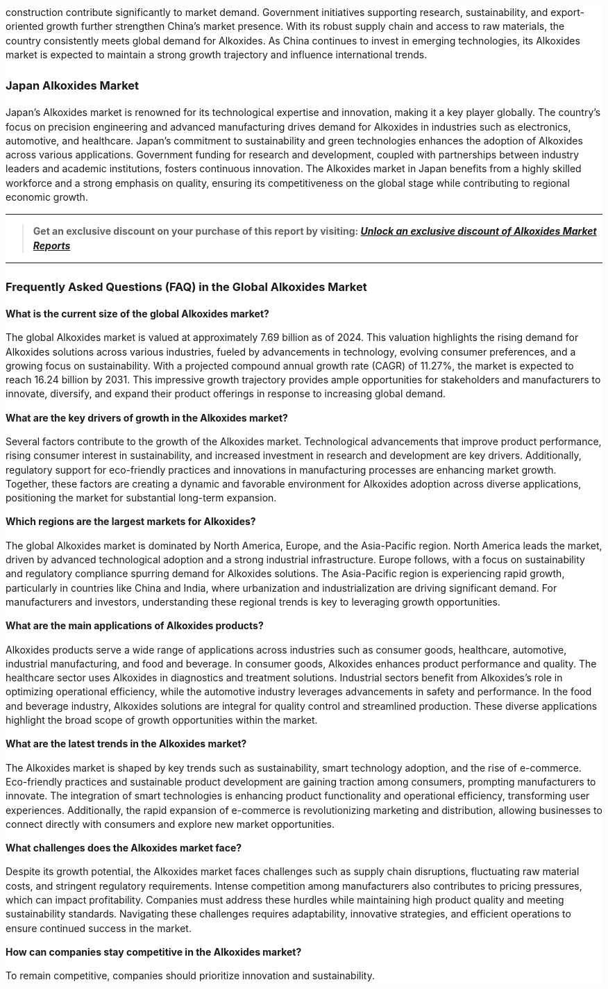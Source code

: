 construction contribute significantly to market demand. Government initiatives supporting research, sustainability, and export-oriented growth further strengthen China&rsquo;s market presence. With its robust supply chain and access to raw materials, the country consistently meets global demand for Alkoxides. As China continues to invest in emerging technologies, its Alkoxides market is expected to maintain a strong growth trajectory and influence international trends.</p><h3>Japan Alkoxides Market</h3><p>Japan&rsquo;s Alkoxides market is renowned for its technological expertise and innovation, making it a key player globally. The country&rsquo;s focus on precision engineering and advanced manufacturing drives demand for Alkoxides in industries such as electronics, automotive, and healthcare. Japan&rsquo;s commitment to sustainability and green technologies enhances the adoption of Alkoxides across various applications. Government funding for research and development, coupled with partnerships between industry leaders and academic institutions, fosters continuous innovation. The Alkoxides market in Japan benefits from a highly skilled workforce and a strong emphasis on quality, ensuring its competitiveness on the global stage while contributing to regional economic growth.</p><hr /><blockquote><p><strong>Get an exclusive discount on your purchase of this report by visiting: <em><a href="://marketresearchpulse.com/ask-for-discount/103506?utm_source=Github&amp;utm_medium=022">Unlock an exclusive discount of Alkoxides Market Reports</a></em>&nbsp;</strong></p></blockquote><hr /><h3>Frequently Asked Questions (FAQ) in the Global Alkoxides Market</h3><p><strong>What is the current size of the global Alkoxides market?</strong></p><p>The global Alkoxides market is valued at approximately 7.69 billion as of 2024. This valuation highlights the rising demand for Alkoxides solutions across various industries, fueled by advancements in technology, evolving consumer preferences, and a growing focus on sustainability. With a projected compound annual growth rate (CAGR) of 11.27%, the market is expected to reach 16.24 billion by 2031. This impressive growth trajectory provides ample opportunities for stakeholders and manufacturers to innovate, diversify, and expand their product offerings in response to increasing global demand.</p><p><strong>What are the key drivers of growth in the Alkoxides market?</strong></p><p>Several factors contribute to the growth of the Alkoxides market. Technological advancements that improve product performance, rising consumer interest in sustainability, and increased investment in research and development are key drivers. Additionally, regulatory support for eco-friendly practices and innovations in manufacturing processes are enhancing market growth. Together, these factors are creating a dynamic and favorable environment for Alkoxides adoption across diverse applications, positioning the market for substantial long-term expansion.</p><p><strong>Which regions are the largest markets for Alkoxides?</strong></p><p>The global Alkoxides market is dominated by North America, Europe, and the Asia-Pacific region. North America leads the market, driven by advanced technological adoption and a strong industrial infrastructure. Europe follows, with a focus on sustainability and regulatory compliance spurring demand for Alkoxides solutions. The Asia-Pacific region is experiencing rapid growth, particularly in countries like China and India, where urbanization and industrialization are driving significant demand. For manufacturers and investors, understanding these regional trends is key to leveraging growth opportunities.</p><p><strong>What are the main applications of Alkoxides products?</strong></p><p>Alkoxides products serve a wide range of applications across industries such as consumer goods, healthcare, automotive, industrial manufacturing, and food and beverage. In consumer goods, Alkoxides enhances product performance and quality. The healthcare sector uses Alkoxides in diagnostics and treatment solutions. Industrial sectors benefit from Alkoxides&rsquo;s role in optimizing operational efficiency, while the automotive industry leverages advancements in safety and performance. In the food and beverage industry, Alkoxides solutions are integral for quality control and streamlined production. These diverse applications highlight the broad scope of growth opportunities within the market.</p><p><strong>What are the latest trends in the Alkoxides market?</strong></p><p>The Alkoxides market is shaped by key trends such as sustainability, smart technology adoption, and the rise of e-commerce. Eco-friendly practices and sustainable product development are gaining traction among consumers, prompting manufacturers to innovate. The integration of smart technologies is enhancing product functionality and operational efficiency, transforming user experiences. Additionally, the rapid expansion of e-commerce is revolutionizing marketing and distribution, allowing businesses to connect directly with consumers and explore new market opportunities.</p><p><strong>What challenges does the Alkoxides market face?</strong></p><p>Despite its growth potential, the Alkoxides market faces challenges such as supply chain disruptions, fluctuating raw material costs, and stringent regulatory requirements. Intense competition among manufacturers also contributes to pricing pressures, which can impact profitability. Companies must address these hurdles while maintaining high product quality and meeting sustainability standards. Navigating these challenges requires adaptability, innovative strategies, and efficient operations to ensure continued success in the market.</p><p><strong>How can companies stay competitive in the Alkoxides market?</strong></p><p>To remain competitive, companies should prioritize innovation and sustainability.